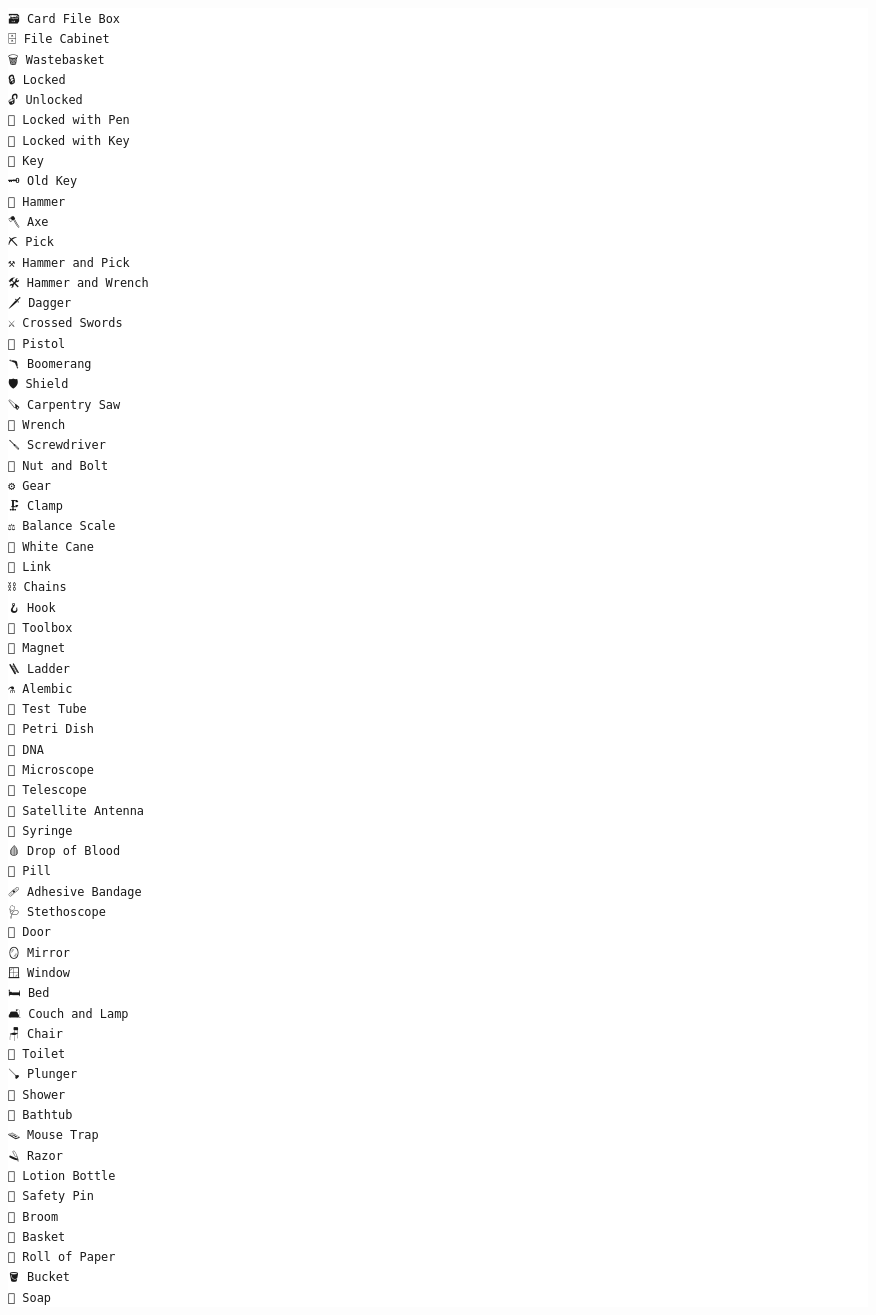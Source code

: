     🗃️ Card File Box
    🗄️ File Cabinet
    🗑️ Wastebasket
    🔒 Locked
    🔓 Unlocked
    🔏 Locked with Pen
    🔐 Locked with Key
    🔑 Key
    🗝️ Old Key
    🔨 Hammer
    🪓 Axe
    ⛏️ Pick
    ⚒️ Hammer and Pick
    🛠️ Hammer and Wrench
    🗡️ Dagger
    ⚔️ Crossed Swords
    🔫 Pistol
    🪃 Boomerang
    🛡️ Shield
    🪚 Carpentry Saw
    🔧 Wrench
    🪛 Screwdriver
    🔩 Nut and Bolt
    ⚙️ Gear
    🗜️ Clamp
    ⚖️ Balance Scale
    🦯 White Cane
    🔗 Link
    ⛓️ Chains
    🪝 Hook
    🧰 Toolbox
    🧲 Magnet
    🪜 Ladder
    ⚗️ Alembic
    🧪 Test Tube
    🧫 Petri Dish
    🧬 DNA
    🔬 Microscope
    🔭 Telescope
    📡 Satellite Antenna
    💉 Syringe
    🩸 Drop of Blood
    💊 Pill
    🩹 Adhesive Bandage
    🩺 Stethoscope
    🚪 Door
    🪞 Mirror
    🪟 Window
    🛏️ Bed
    🛋️ Couch and Lamp
    🪑 Chair
    🚽 Toilet
    🪠 Plunger
    🚿 Shower
    🛁 Bathtub
    🪤 Mouse Trap
    🪒 Razor
    🧴 Lotion Bottle
    🧷 Safety Pin
    🧹 Broom
    🧺 Basket
    🧻 Roll of Paper
    🪣 Bucket
    🧼 Soap